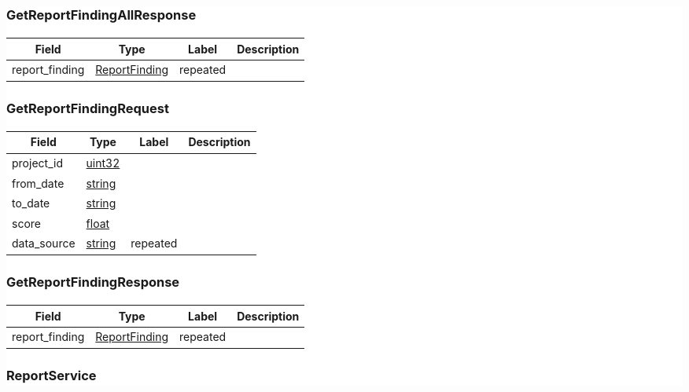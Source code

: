 




<a name="core.report.GetReportFindingAllResponse"></a>

### GetReportFindingAllResponse



| Field | Type | Label | Description |
| ----- | ---- | ----- | ----------- |
| report_finding | [ReportFinding](#core.report.ReportFinding) | repeated |  |






<a name="core.report.GetReportFindingRequest"></a>

### GetReportFindingRequest



| Field | Type | Label | Description |
| ----- | ---- | ----- | ----------- |
| project_id | [uint32](#uint32) |  |  |
| from_date | [string](#string) |  |  |
| to_date | [string](#string) |  |  |
| score | [float](#float) |  |  |
| data_source | [string](#string) | repeated |  |






<a name="core.report.GetReportFindingResponse"></a>

### GetReportFindingResponse



| Field | Type | Label | Description |
| ----- | ---- | ----- | ----------- |
| report_finding | [ReportFinding](#core.report.ReportFinding) | repeated |  |





 

 

 


<a name="core.report.ReportService"></a>

### ReportService
